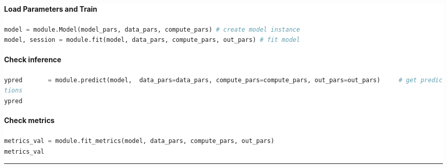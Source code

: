 
#### Load Parameters and Train
```python
model = module.Model(model_pars, data_pars, compute_pars) # create model instance
model, session = module.fit(model, data_pars, compute_pars, out_pars) # fit model
```


#### Check inference
```python
ypred       = module.predict(model,  data_pars=data_pars, compute_pars=compute_pars, out_pars=out_pars)     # get predictions
ypred
```

#### Check metrics
```python
metrics_val = module.fit_metrics(model, data_pars, compute_pars, out_pars)
metrics_val 
```

---





